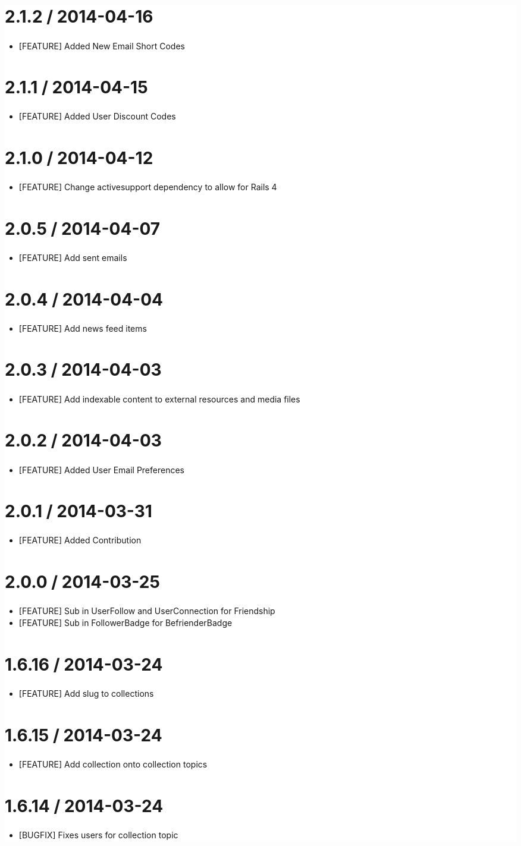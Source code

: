 # 2.1.2 / 2014-04-16
* [FEATURE] Added New Email Short Codes

# 2.1.1 / 2014-04-15
* [FEATURE] Added User Discount Codes

# 2.1.0 / 2014-04-12
* [FEATURE] Change activesupport dependency to allow for Rails 4

# 2.0.5 / 2014-04-07
* [FEATURE] Add sent emails

# 2.0.4 / 2014-04-04
* [FEATURE] Add news feed items

# 2.0.3 / 2014-04-03
* [FEATURE] Add indexable content to external resources and media files

# 2.0.2 / 2014-04-03
* [FEATURE] Added User Email Preferences

# 2.0.1 / 2014-03-31
* [FEATURE] Added Contribution

# 2.0.0 / 2014-03-25
* [FEATURE] Sub in UserFollow and UserConnection for Friendship
* [FEATURE] Sub in FollowerBadge for BefrienderBadge

# 1.6.16 / 2014-03-24
* [FEATURE] Add slug to collections

# 1.6.15 / 2014-03-24
* [FEATURE] Add collection onto collection topics

# 1.6.14 / 2014-03-24
* [BUGFIX] Fixes users for collection topic

